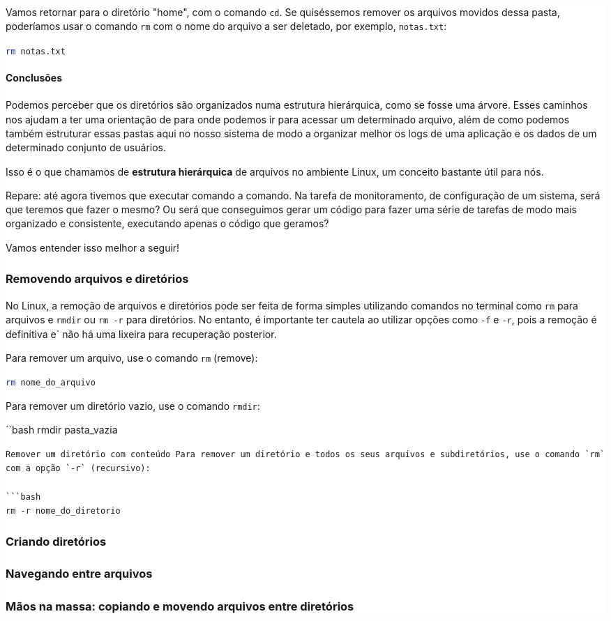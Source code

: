 Vamos retornar para o diretório "home", com o comando `cd`. Se quiséssemos remover os arquivos movidos dessa pasta, poderíamos usar o comando `rm` com o nome do arquivo a ser deletado, por exemplo, `notas.txt`:

```bash
rm notas.txt
```

#### Conclusões

Podemos perceber que os diretórios são organizados numa estrutura hierárquica, como se fosse uma árvore. Esses caminhos nos ajudam a ter uma orientação de para onde podemos ir para acessar um determinado arquivo, além de como podemos também estruturar essas pastas aqui no nosso sistema de modo a organizar melhor os logs de uma aplicação e os dados de um determinado conjunto de usuários.

Isso é o que chamamos de **estrutura hierárquica** de arquivos no ambiente Linux, um conceito bastante útil para nós.

Repare: até agora tivemos que executar comando a comando. Na tarefa de monitoramento, de configuração de um sistema, será que teremos que fazer o mesmo? Ou será que conseguimos gerar um código para fazer uma série de tarefas de modo mais organizado e consistente, executando apenas o código que geramos?

Vamos entender isso melhor a seguir!

### Removendo arquivos e diretórios

No Linux, a remoção de arquivos e diretórios pode ser feita de forma simples utilizando comandos no terminal como `rm` para arquivos e `rmdir` ou `rm -r` para diretórios. No entanto, é importante ter cautela ao utilizar opções como `-f` e `-r`, pois a remoção é definitiva e` não há uma lixeira para recuperação posterior.

Para remover um arquivo, use o comando `rm` (remove):

```bash
rm nome_do_arquivo
```

Para remover um diretório vazio, use o comando `rmdir`:

``bash
rmdir pasta_vazia

````
Remover um diretório com conteúdo Para remover um diretório e todos os seus arquivos e subdiretórios, use o comando `rm` com a opção `-r` (recursivo):

```bash
rm -r nome_do_diretorio
````

### Criando diretórios

### Navegando entre arquivos

### Mãos na massa: copiando e movendo arquivos entre diretórios
